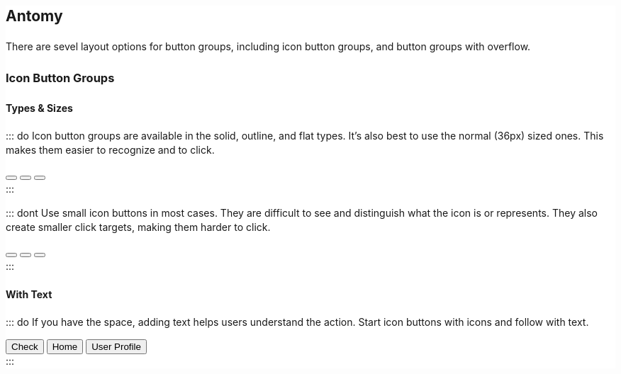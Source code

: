 ## Antomy

There are sevel layout options for button groups, including icon button groups, and button groups with overflow.

### Icon Button Groups

#### Types & Sizes

::: do Icon button groups are available in the solid, outline, and flat types. It’s also best to use the normal (36px) sized ones. This makes them easier to recognize and to click.

<div class="btn-group btn-primary btn-icon">
  <button class="btn">
    <cds-icon inverse shape="check" title="check"></cds-icon>
  </button>
  <button class="btn">
    <cds-icon inverse shape="home" title="home"></cds-icon>
  </button>
  <button class="btn">
    <cds-icon inverse shape="user" title="user"></cds-icon>
  </button>
</div>
:::

::: dont Use small icon buttons in most cases. They are difficult to see and distinguish what the icon is or represents. They also create smaller click targets, making them harder to click.

<div class="btn-group btn-primary btn-sm btn-icon">
  <button class="btn">
    <cds-icon inverse shape="check" title="check"></cds-icon>
  </button>
  <button class="btn">
    <cds-icon inverse shape="home" title="home"></cds-icon>
  </button>
  <button class="btn">
    <cds-icon inverse shape="user" title="user"></cds-icon>
  </button>
</div>
:::

#### With Text

::: do If you have the space, adding text helps users understand the action. Start icon buttons with icons and follow with text.

<div class="btn-group btn-primary">
  <button class="btn">
    <cds-icon inverse shape="check"></cds-icon> Check
  </button>
  <button class="btn">
    <cds-icon inverse shape="home"></cds-icon> Home
  </button>
  <button class="btn">
    <cds-icon inverse shape="user"></cds-icon> User Profile
  </button>
</div>
:::
